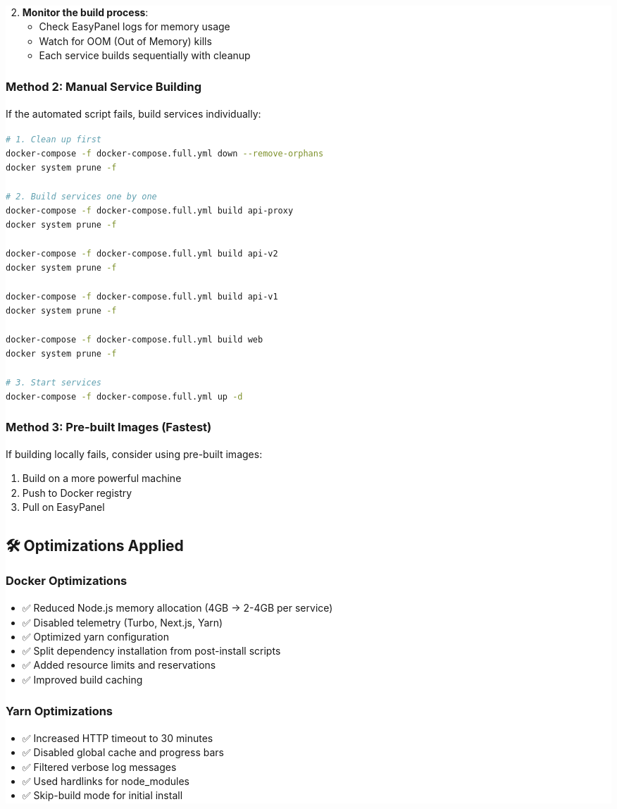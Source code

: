 2. **Monitor the build process**:
   - Check EasyPanel logs for memory usage
   - Watch for OOM (Out of Memory) kills
   - Each service builds sequentially with cleanup

### Method 2: Manual Service Building

If the automated script fails, build services individually:

```bash
# 1. Clean up first
docker-compose -f docker-compose.full.yml down --remove-orphans
docker system prune -f

# 2. Build services one by one
docker-compose -f docker-compose.full.yml build api-proxy
docker system prune -f

docker-compose -f docker-compose.full.yml build api-v2
docker system prune -f

docker-compose -f docker-compose.full.yml build api-v1
docker system prune -f

docker-compose -f docker-compose.full.yml build web
docker system prune -f

# 3. Start services
docker-compose -f docker-compose.full.yml up -d
```

### Method 3: Pre-built Images (Fastest)

If building locally fails, consider using pre-built images:

1. Build on a more powerful machine
2. Push to Docker registry
3. Pull on EasyPanel

## 🛠️ Optimizations Applied

### Docker Optimizations
- ✅ Reduced Node.js memory allocation (4GB → 2-4GB per service)
- ✅ Disabled telemetry (Turbo, Next.js, Yarn)
- ✅ Optimized yarn configuration
- ✅ Split dependency installation from post-install scripts
- ✅ Added resource limits and reservations
- ✅ Improved build caching

### Yarn Optimizations
- ✅ Increased HTTP timeout to 30 minutes
- ✅ Disabled global cache and progress bars
- ✅ Filtered verbose log messages
- ✅ Used hardlinks for node_modules
- ✅ Skip-build mode for initial install
